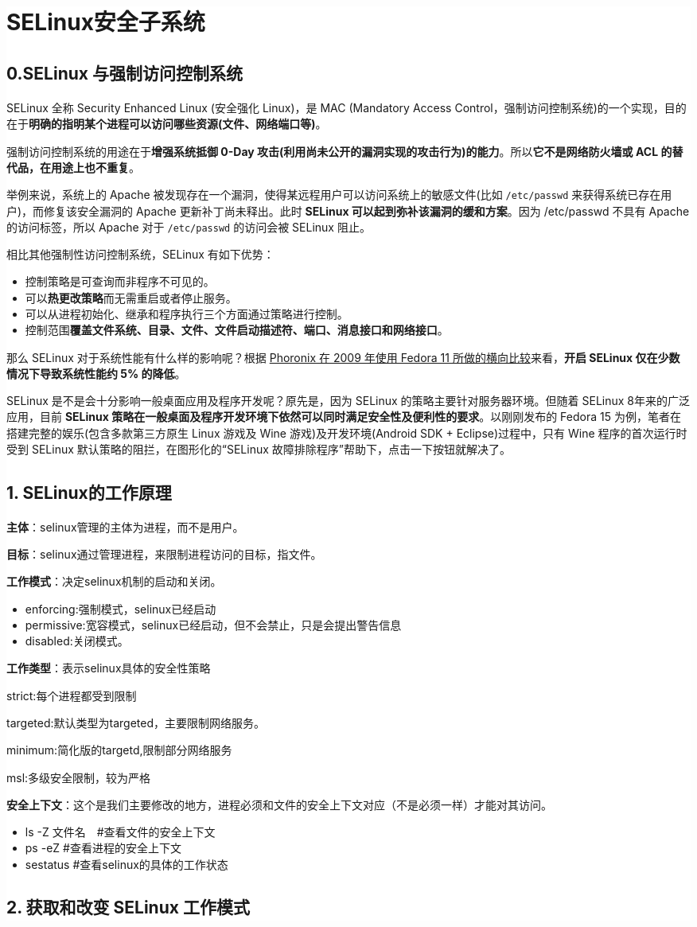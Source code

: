 # SELinux安全子系统

## 0.SELinux 与强制访问控制系统

SELinux 全称 Security Enhanced Linux (安全强化 Linux)，是 MAC (Mandatory Access Control，强制访问控制系统)的一个实现，目的在于**明确的指明某个进程可以访问哪些资源(文件、网络端口等)**。

强制访问控制系统的用途在于**增强系统抵御 0-Day 攻击(利用尚未公开的漏洞实现的攻击行为)的能力**。所以**它不是网络防火墙或 ACL 的替代品，在用途上也不重复**。

举例来说，系统上的 Apache 被发现存在一个漏洞，使得某远程用户可以访问系统上的敏感文件(比如 `/etc/passwd` 来获得系统已存在用户)，而修复该安全漏洞的 Apache 更新补丁尚未释出。此时 **SELinux 可以起到弥补该漏洞的缓和方案**。因为 /etc/passwd 不具有 Apache 的访问标签，所以 Apache 对于 `/etc/passwd` 的访问会被 SELinux 阻止。

相比其他强制性访问控制系统，SELinux 有如下优势：

- 控制策略是可查询而非程序不可见的。
- 可以**热更改策略**而无需重启或者停止服务。
- 可以从进程初始化、继承和程序执行三个方面通过策略进行控制。
- 控制范围**覆盖文件系统、目录、文件、文件启动描述符、端口、消息接口和网络接口**。

那么 SELinux 对于系统性能有什么样的影响呢？根据 [Phoronix 在 2009 年使用 Fedora 11 所做的横向比较](http://www.phoronix.com/scan.php?page=article&item=fedora_debug_selinux#=1)来看，**开启 SELinux 仅在少数情况下导致系统性能约 5% 的降低**。

SELinux 是不是会十分影响一般桌面应用及程序开发呢？原先是，因为 SELinux 的策略主要针对服务器环境。但随着 SELinux 8年来的广泛应用，目前 **SELinux 策略在一般桌面及程序开发环境下依然可以同时满足安全性及便利性的要求**。以刚刚发布的 Fedora 15 为例，笔者在搭建完整的娱乐(包含多款第三方原生 Linux 游戏及 Wine 游戏)及开发环境(Android SDK + Eclipse)过程中，只有 Wine 程序的首次运行时受到 SELinux 默认策略的阻拦，在图形化的“SELinux 故障排除程序”帮助下，点击一下按钮就解决了。



## 1. SELinux的工作原理

**主体**：selinux管理的主体为进程，而不是用户。

**目标**：selinux通过管理进程，来限制进程访问的目标，指文件。

**工作模式**：决定selinux机制的启动和关闭。

* enforcing:强制模式，selinux已经启动
* permissive:宽容模式，selinux已经启动，但不会禁止，只是会提出警告信息
* disabled:关闭模式。

**工作类型**：表示selinux具体的安全性策略

strict:每个进程都受到限制

targeted:默认类型为targeted，主要限制网络服务。

minimum:简化版的targetd,限制部分网络服务

msl:多级安全限制，较为严格

**安全上下文**：这个是我们主要修改的地方，进程必须和文件的安全上下文对应（不是必须一样）才能对其访问。

* ls -Z 文件名　#查看文件的安全上下文
* ps -eZ            #查看进程的安全上下文
* sestatus        #查看selinux的具体的工作状态

## 2. 获取和改变 SELinux 工作模式

